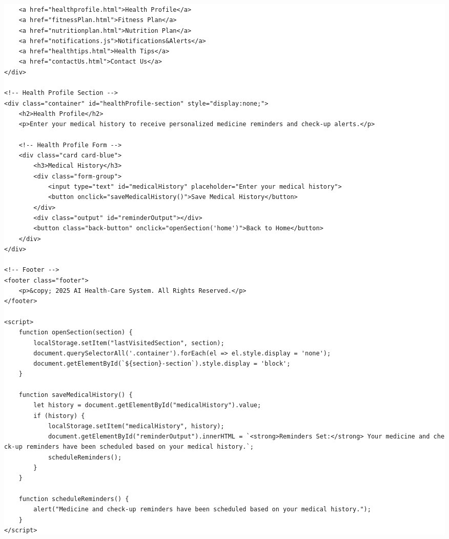         <a href="healthprofile.html">Health Profile</a>
        <a href="fitnessPlan.html">Fitness Plan</a>
        <a href="nutritionplan.html">Nutrition Plan</a>
        <a href="notifications.js">Notifications&Alerts</a>
        <a href="healthtips.html">Health Tips</a>
        <a href="contactUs.html">Contact Us</a>
    </div>

    <!-- Health Profile Section -->
    <div class="container" id="healthProfile-section" style="display:none;">
        <h2>Health Profile</h2>
        <p>Enter your medical history to receive personalized medicine reminders and check-up alerts.</p>

        <!-- Health Profile Form -->
        <div class="card card-blue">
            <h3>Medical History</h3>
            <div class="form-group">
                <input type="text" id="medicalHistory" placeholder="Enter your medical history">
                <button onclick="saveMedicalHistory()">Save Medical History</button>
            </div>
            <div class="output" id="reminderOutput"></div>
            <button class="back-button" onclick="openSection('home')">Back to Home</button>
        </div>
    </div>

    <!-- Footer -->
    <footer class="footer">
        <p>&copy; 2025 AI Health-Care System. All Rights Reserved.</p>
    </footer>

    <script>
        function openSection(section) {
            localStorage.setItem("lastVisitedSection", section);
            document.querySelectorAll('.container').forEach(el => el.style.display = 'none');
            document.getElementById(`${section}-section`).style.display = 'block';
        }

        function saveMedicalHistory() {
            let history = document.getElementById("medicalHistory").value;
            if (history) {
                localStorage.setItem("medicalHistory", history);
                document.getElementById("reminderOutput").innerHTML = `<strong>Reminders Set:</strong> Your medicine and check-up reminders have been scheduled based on your medical history.`;
                scheduleReminders();
            }
        }

        function scheduleReminders() {
            alert("Medicine and check-up reminders have been scheduled based on your medical history.");
        }
    </script>
</body>
</html>

